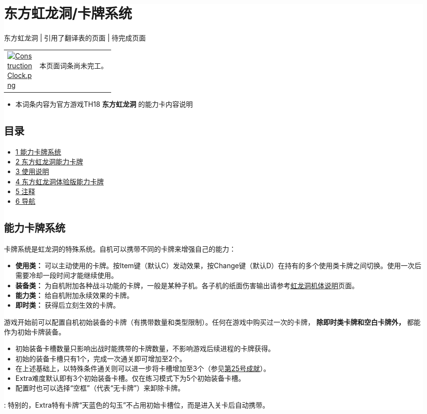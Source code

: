 # 东方虹龙洞/卡牌系统



东方虹龙洞 | 引用了翻译表的页面 | 待完成页面

<center>

<table>
<tbody><tr>
<td class="mbox-image"><div style="width: 52px;">
  <a href="./文件-ConstructionClock.png.md" class="image"><img alt="ConstructionClock.png" src="https://upload.thwiki.cc/thumb/f/f1/ConstructionClock.png/50px-ConstructionClock.png" decoding="async" loading="lazy" width="50" height="43" srcset="https://upload.thwiki.cc/thumb/f/f1/ConstructionClock.png/75px-ConstructionClock.png 1.5x, https://upload.thwiki.cc/thumb/f/f1/ConstructionClock.png/100px-ConstructionClock.png 2x" data-file-width="689" data-file-height="587"></a></div></td>
<td class="mbox-text" style=""><br>本页面词条尚未完工。<br><br></td>
</tr>
</tbody></table>


</center>
  
  

  

- 本词条内容为官方游戏TH18 **东方虹龙洞** 的能力卡内容说明

## 目录

- [1 能力卡牌系统](#能力卡牌系统)
- [2 东方虹龙洞能力卡牌](#东方虹龙洞能力卡牌)
- [3 使用说明](#使用说明)
- [4 东方虹龙洞体验版能力卡牌](#东方虹龙洞体验版能力卡牌)
- [5 注释](#注释)
- [6 导航](#导航)




## 能力卡牌系统
  
卡牌系统是虹龙洞的特殊系统。自机可以携带不同的卡牌来增强自己的能力：
  

-  **使用类：** 可以主动使用的卡牌。按Item键（默认C）发动效果，按Change键（默认D）在持有的多个使用类卡牌之间切换。使用一次后需要冷却一段时间才能继续使用。
-  **装备类：** 为自机附加各种战斗功能的卡牌，一般是某种子机。各子机的纸面伤害输出请参考[虹龙洞机体说明](./游戏攻略-STG机体说明-东方虹龙洞.md)页面。
-  **能力类：** 给自机附加永续效果的卡牌。
-  **即时类：** 获得后立刻生效的卡牌。

  
游戏开始前可以配置自机初始装备的卡牌（有携带数量和类型限制）。任何在游戏中购买过一次的卡牌， **除即时类卡牌和空白卡牌外，** 都能作为初始卡牌装备。
  

- 初始装备卡槽数量只影响出战时能携带的卡牌数量，不影响游戏后续进程的卡牌获得。
- 初始的装备卡槽只有1个，完成一次通关即可增加至2个。
- 在上述基础上，以特殊条件通关则可以进一步将卡槽增加至3个（参见[第25号成就](./东方虹龙洞-成就.md)）。
- Extra难度默认即有3个初始装备卡槽。仅在练习模式下为5个初始装备卡槽。
- 配置时也可以选择“空框”（代表“无卡牌”）来卸除卡牌。

: 特别的，Extra特有卡牌“天蓝色的勾玉”不占用初始卡槽位，而是进入关卡后自动携带。
